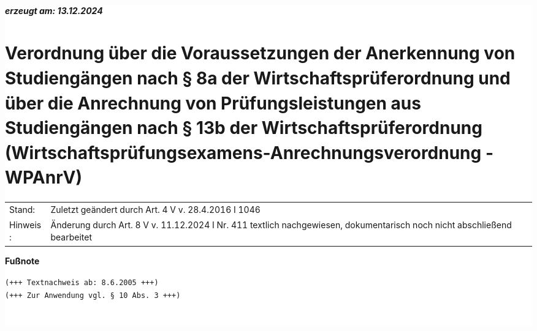 </tr>

<tr align="center" valign="bottom">

<td colspan="2">

  
  

##### erzeugt am: 13.12.2024

</td>

</tr>

</table>

<span id="BJNR152000005.html"></span>

# Verordnung über die Voraussetzungen der Anerkennung von Studiengängen nach § 8a der Wirtschaftsprüferordnung und über die Anrechnung von Prüfungsleistungen aus Studiengängen nach § 13b der Wirtschaftsprüferordnung (Wirtschaftsprüfungsexamens-Anrechnungsverordnung - WPAnrV)

<div>

<div class="jnhtml">

|          |                                                                                                                          |
| -------- | ------------------------------------------------------------------------------------------------------------------------ |
| Stand:   | Zuletzt geändert durch Art. 4 V v. 28.4.2016 I 1046                                                                      |
| Hinweis: | Änderung durch Art. 8 V v. 11.12.2024 I Nr. 411 textlich nachgewiesen, dokumentarisch noch nicht abschließend bearbeitet |

</div>

</div>

<div>

  
**Fußnote**

<div class="jnhtml">

<div>

<div class="jurAbsatz">

  

``` 
(+++ Textnachweis ab: 8.6.2005 +++)
(+++ Zur Anwendung vgl. § 10 Abs. 3 +++)

 
```

</div>
